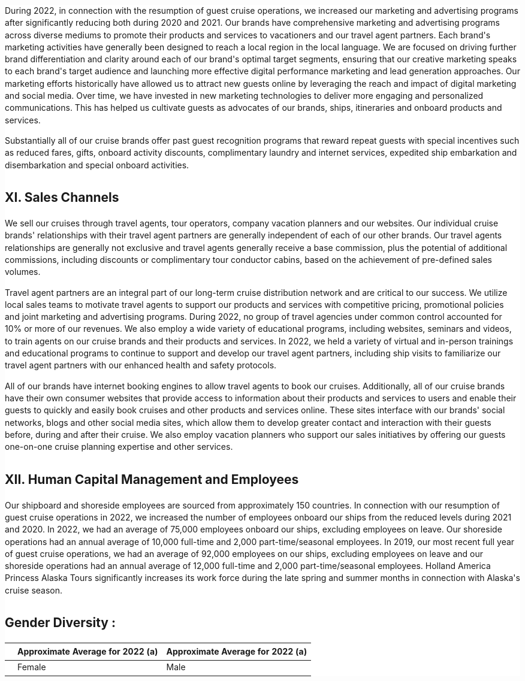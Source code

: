 <p>During 2022, in connection with the resumption of guest cruise operations, we increased our marketing and advertising programs after significantly reducing both during 2020 and 2021. Our brands have comprehensive marketing and advertising programs across diverse mediums to promote their products and services to vacationers and our travel agent partners. Each brand's marketing activities have generally been designed to reach a local region in the local language. We are focused on driving further brand differentiation and clarity around each of our brand's optimal target segments, ensuring that our creative marketing speaks to each brand's target audience and launching more effective digital performance marketing and lead generation approaches. Our marketing efforts historically have allowed us to attract new guests online by leveraging the reach and impact of digital marketing and social media. Over time, we have invested in new marketing technologies to deliver more engaging and personalized communications. This has helped us cultivate guests as advocates of our brands, ships, itineraries and onboard products and services.</p>
<p>Substantially all of our cruise brands offer past guest recognition programs that reward repeat guests with special incentives such as reduced fares, gifts, onboard activity discounts, complimentary laundry and internet services, expedited ship embarkation and disembarkation and special onboard activities.</p>
<h2>XI. Sales Channels</h2>
<p>We sell our cruises through travel agents, tour operators, company vacation planners and our websites. Our individual cruise brands' relationships with their travel agent partners are generally independent of each of our other brands. Our travel agents relationships are generally not exclusive and travel agents generally receive a base commission, plus the potential of additional commissions, including discounts or complimentary tour conductor cabins, based on the achievement of pre-defined sales volumes.</p>
<p>Travel agent partners are an integral part of our long-term cruise distribution network and are critical to our success. We utilize local sales teams to motivate travel agents to support our products and services with competitive pricing, promotional policies and joint marketing and advertising programs. During 2022, no group of travel agencies under common control accounted for 10% or more of our revenues. We also employ a wide variety of educational programs, including websites, seminars and videos, to train agents on our cruise brands and their products and services. In 2022, we held a variety of virtual and in-person trainings and educational programs to continue to support and develop our travel agent partners, including ship visits to familiarize our travel agent partners with our enhanced health and safety protocols.</p>
<p>All of our brands have internet booking engines to allow travel agents to book our cruises. Additionally, all of our cruise brands have their own consumer websites that provide access to information about their products and services to users and enable their guests to quickly and easily book cruises and other products and services online. These sites interface with our brands' social networks, blogs and other social media sites, which allow them to develop greater contact and interaction with their guests before, during and after their cruise. We also employ vacation planners who support our sales initiatives by offering our guests one-on-one cruise planning expertise and other services.</p>
<h2>XII. Human Capital Management and Employees</h2>
<p>Our shipboard and shoreside employees are sourced from approximately 150 countries. In connection with our resumption of guest cruise operations in 2022, we increased the number of employees onboard our ships from the reduced levels during 2021 and 2020. In 2022, we had an average of 75,000 employees onboard our ships, excluding employees on leave. Our shoreside operations had an annual average of 10,000 full-time and 2,000 part-time/seasonal employees. In 2019, our most recent full year of guest cruise operations, we had an average of 92,000 employees on our ships, excluding employees on leave and our shoreside operations had an annual average of 12,000 full-time and 2,000 part-time/seasonal employees. Holland America Princess Alaska Tours significantly increases its work force during the late spring and summer months in connection with Alaska's cruise season.</p>
<h2>Gender Diversity :</h2>
<table>
<thead>
<tr>
<th></th>
<th>Approximate Average for 2022 (a)</th>
<th>Approximate Average for 2022 (a)</th>
</tr>
</thead>
<tbody>
<tr>
<td></td>
<td>Female</td>
<td>Male</td>